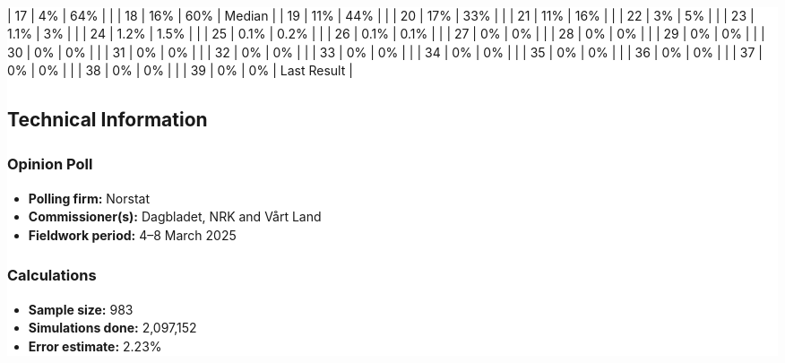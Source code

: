 | 17 | 4% | 64% |  |
| 18 | 16% | 60% | Median |
| 19 | 11% | 44% |  |
| 20 | 17% | 33% |  |
| 21 | 11% | 16% |  |
| 22 | 3% | 5% |  |
| 23 | 1.1% | 3% |  |
| 24 | 1.2% | 1.5% |  |
| 25 | 0.1% | 0.2% |  |
| 26 | 0.1% | 0.1% |  |
| 27 | 0% | 0% |  |
| 28 | 0% | 0% |  |
| 29 | 0% | 0% |  |
| 30 | 0% | 0% |  |
| 31 | 0% | 0% |  |
| 32 | 0% | 0% |  |
| 33 | 0% | 0% |  |
| 34 | 0% | 0% |  |
| 35 | 0% | 0% |  |
| 36 | 0% | 0% |  |
| 37 | 0% | 0% |  |
| 38 | 0% | 0% |  |
| 39 | 0% | 0% | Last Result |


## Technical Information

### Opinion Poll

+ **Polling firm:** Norstat
+ **Commissioner(s):** Dagbladet, NRK and Vårt Land
+ **Fieldwork period:** 4–8 March 2025

### Calculations

+ **Sample size:** 983
+ **Simulations done:** 2,097,152
+ **Error estimate:** 2.23%

